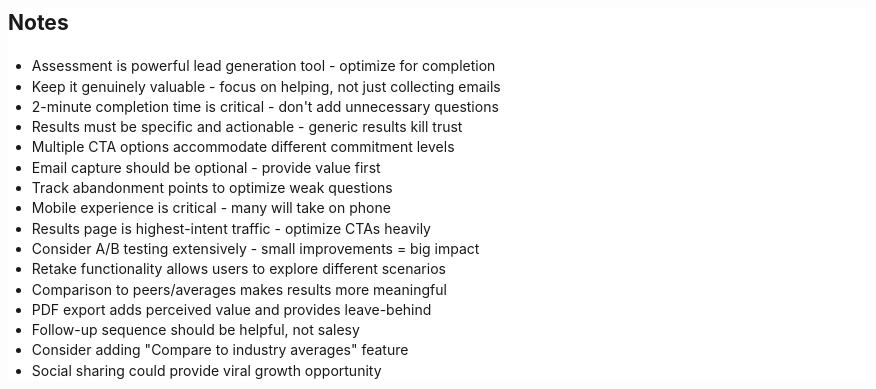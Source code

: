 
## Notes
- Assessment is powerful lead generation tool - optimize for completion
- Keep it genuinely valuable - focus on helping, not just collecting emails
- 2-minute completion time is critical - don't add unnecessary questions
- Results must be specific and actionable - generic results kill trust
- Multiple CTA options accommodate different commitment levels
- Email capture should be optional - provide value first
- Track abandonment points to optimize weak questions
- Mobile experience is critical - many will take on phone
- Results page is highest-intent traffic - optimize CTAs heavily
- Consider A/B testing extensively - small improvements = big impact
- Retake functionality allows users to explore different scenarios
- Comparison to peers/averages makes results more meaningful
- PDF export adds perceived value and provides leave-behind
- Follow-up sequence should be helpful, not salesy
- Consider adding "Compare to industry averages" feature
- Social sharing could provide viral growth opportunity

